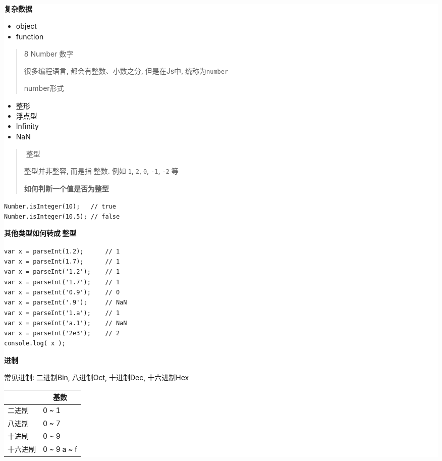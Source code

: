 **复杂数据**

- object
- function 







> 8	Number 数字
>
> 很多编程语言, 都会有整数、小数之分, 但是在Js中, 统称为`number`
>
> number形式

- 整形
- 浮点型
- Infinity
- NaN



> ​	整型
>
> 整型并非整容, 而是指 整数. 例如 `1`, `2`, `0`, `-1`, `-2` 等
>
> **如何判断一个值是否为整型**

```
Number.isInteger(10); 	// true
Number.isInteger(10.5); // false
```

**其他类型如何转成 整型**

```
var x = parseInt(1.2); 		// 1 	
var x = parseInt(1.7);		// 1 	
var x = parseInt('1.2'); 	// 1 	
var x = parseInt('1.7'); 	// 1 	
var x = parseInt('0.9'); 	// 0
var x = parseInt('.9'); 	// NaN
var x = parseInt('1.a');	// 1
var x = parseInt('a.1'); 	// NaN
var x = parseInt('2e3'); 	// 2
console.log( x );
```

**进制**

常见进制: 二进制Bin, 八进制Oct, 十进制Dec, 十六进制Hex



|          | 基数          |
| -------- | ------------- |
| 二进制   | 0 ~ 1         |
| 八进制   | 0 ~ 7         |
| 十进制   | 0 ~ 9         |
| 十六进制 | 0 ~ 9   a ~ f |
